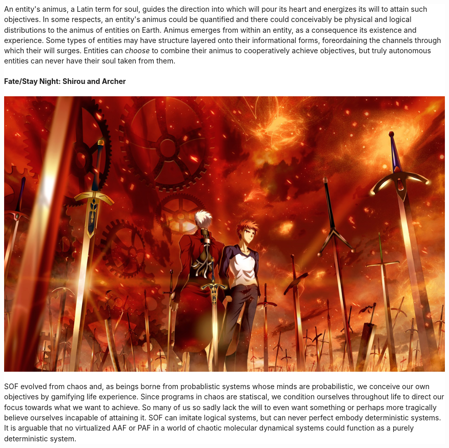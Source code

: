 An entity's animus, a Latin term for soul, guides the direction into
which will pour its heart and energizes its will to attain such
objectives. In some respects, an entity's animus could be quantified
and there could conceivably be physical and logical distributions to
the animus of entities on Earth. Animus emerges from within an entity,
as a consequence its existence and experience. Some types of entities
may have structure layered onto their informational forms,
foreordaining the channels through which their will surges. Entities
can *choose* to combine their animus to cooperatively achieve
objectives, but truly autonomous entities can never have their soul
taken from them.

#### Fate/Stay Night: Shirou and Archer

![Unlimited Blade Works](/img/posts/2017-10-12-treatise-on-entity-and-agency/unlimited-blade-works.jpg)

SOF evolved from chaos and, as beings borne from probablistic systems
whose minds are probabilistic, we conceive our own objectives by
gamifying life experience. Since programs in chaos are statiscal, we
condition ourselves throughout life to direct our focus towards what
we want to achieve. So many of us so sadly lack the will to even want
something or perhaps more tragically believe ourselves incapable of
attaining it. SOF can imitate logical systems, but can never perfect
embody deterministic systems. It is arguable that no virtualized AAF
or PAF in a world of chaotic molecular dynamical systems could
function as a purely deterministic system.
